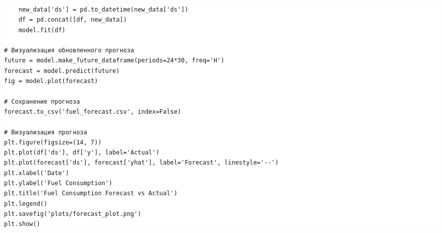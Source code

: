 ```
    new_data['ds'] = pd.to_datetime(new_data['ds'])
    df = pd.concat([df, new_data])
    model.fit(df)

# Визуализация обновленного прогноза
future = model.make_future_dataframe(periods=24*30, freq='H')
forecast = model.predict(future)
fig = model.plot(forecast)

# Сохранение прогноза
forecast.to_csv('fuel_forecast.csv', index=False)

# Визуализация прогноза
plt.figure(figsize=(14, 7))
plt.plot(df['ds'], df['y'], label='Actual')
plt.plot(forecast['ds'], forecast['yhat'], label='Forecast', linestyle='--')
plt.xlabel('Date')
plt.ylabel('Fuel Consumption')
plt.title('Fuel Consumption Forecast vs Actual')
plt.legend()
plt.savefig('plots/forecast_plot.png')
plt.show()

```
